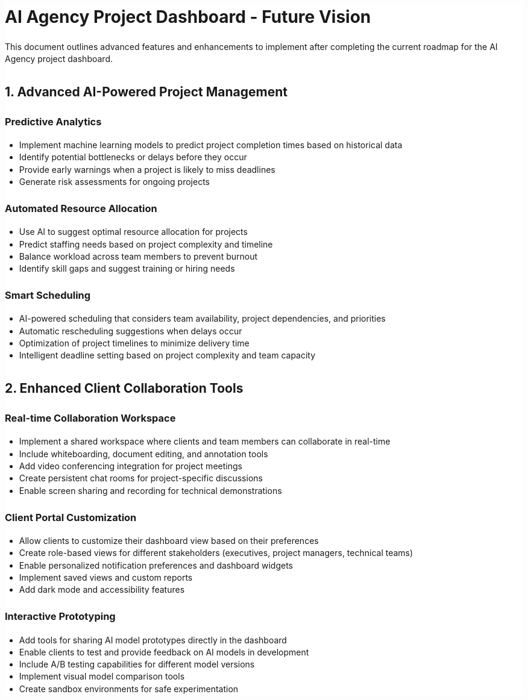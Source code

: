 # AI Agency Project Dashboard - Future Vision

This document outlines advanced features and enhancements to implement after completing the current roadmap for the AI Agency project dashboard.

## 1. Advanced AI-Powered Project Management

### Predictive Analytics
- Implement machine learning models to predict project completion times based on historical data
- Identify potential bottlenecks or delays before they occur
- Provide early warnings when a project is likely to miss deadlines
- Generate risk assessments for ongoing projects

### Automated Resource Allocation
- Use AI to suggest optimal resource allocation for projects
- Predict staffing needs based on project complexity and timeline
- Balance workload across team members to prevent burnout
- Identify skill gaps and suggest training or hiring needs

### Smart Scheduling
- AI-powered scheduling that considers team availability, project dependencies, and priorities
- Automatic rescheduling suggestions when delays occur
- Optimization of project timelines to minimize delivery time
- Intelligent deadline setting based on project complexity and team capacity

## 2. Enhanced Client Collaboration Tools

### Real-time Collaboration Workspace
- Implement a shared workspace where clients and team members can collaborate in real-time
- Include whiteboarding, document editing, and annotation tools
- Add video conferencing integration for project meetings
- Create persistent chat rooms for project-specific discussions
- Enable screen sharing and recording for technical demonstrations

### Client Portal Customization
- Allow clients to customize their dashboard view based on their preferences
- Create role-based views for different stakeholders (executives, project managers, technical teams)
- Enable personalized notification preferences and dashboard widgets
- Implement saved views and custom reports
- Add dark mode and accessibility features

### Interactive Prototyping
- Add tools for sharing AI model prototypes directly in the dashboard
- Enable clients to test and provide feedback on AI models in development
- Include A/B testing capabilities for different model versions
- Implement visual model comparison tools
- Create sandbox environments for safe experimentation
